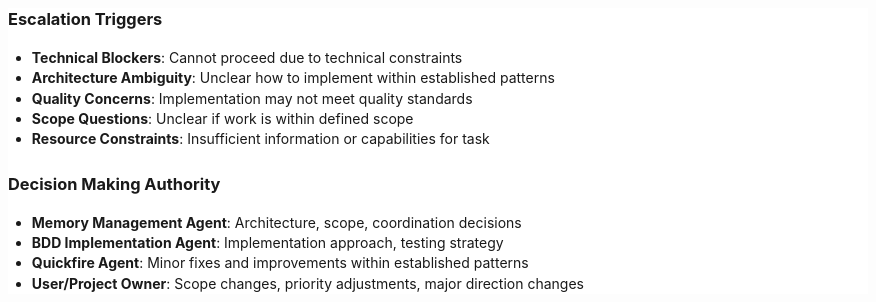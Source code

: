 ### Escalation Triggers

- **Technical Blockers**: Cannot proceed due to technical constraints
- **Architecture Ambiguity**: Unclear how to implement within established patterns
- **Quality Concerns**: Implementation may not meet quality standards
- **Scope Questions**: Unclear if work is within defined scope
- **Resource Constraints**: Insufficient information or capabilities for task

### Decision Making Authority

- **Memory Management Agent**: Architecture, scope, coordination decisions
- **BDD Implementation Agent**: Implementation approach, testing strategy
- **Quickfire Agent**: Minor fixes and improvements within established patterns
- **User/Project Owner**: Scope changes, priority adjustments, major direction changes